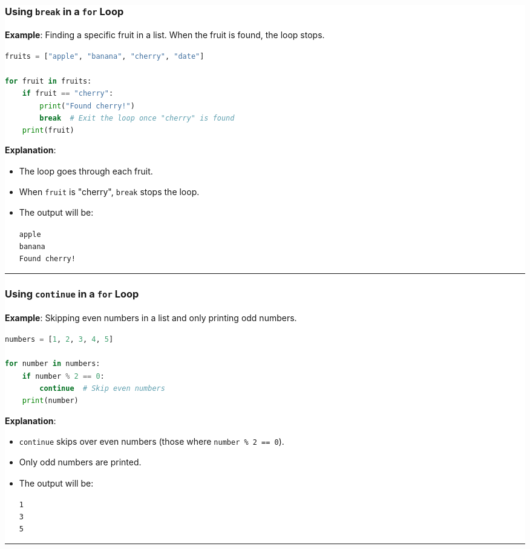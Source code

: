 ### Using `break` in a `for` Loop

**Example**: Finding a specific fruit in a list. When the fruit is found, the loop stops.

```python
fruits = ["apple", "banana", "cherry", "date"]

for fruit in fruits:
    if fruit == "cherry":
        print("Found cherry!")
        break  # Exit the loop once "cherry" is found
    print(fruit)

```

**Explanation**:

- The loop goes through each fruit.
- When `fruit` is "cherry", `break` stops the loop.
- The output will be:
    
    ```
    apple
    banana
    Found cherry!
    ```
    

---

### Using `continue` in a `for` Loop

**Example**: Skipping even numbers in a list and only printing odd numbers.

```python
numbers = [1, 2, 3, 4, 5]

for number in numbers:
    if number % 2 == 0:
        continue  # Skip even numbers
    print(number)
```

**Explanation**:

- `continue` skips over even numbers (those where `number % 2 == 0`).
- Only odd numbers are printed.
- The output will be:
    
    ```
    1
    3
    5
    ```
    

---
